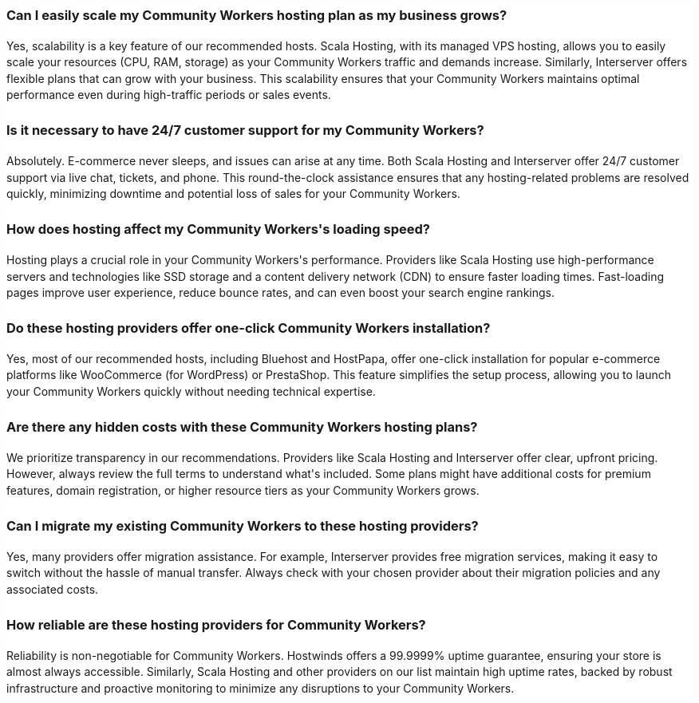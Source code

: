 ### Can I easily scale my Community Workers hosting plan as my business grows? 
Yes, scalability is a key feature of our recommended hosts. Scala Hosting, with its managed VPS hosting, allows you to easily scale your resources (CPU, RAM, storage) as your Community Workers traffic and demands increase. Similarly, Interserver offers flexible plans that can grow with your business. This scalability ensures that your Community Workers maintains optimal performance even during high-traffic periods or sales events.

### Is it necessary to have 24/7 customer support for my Community Workers? 
Absolutely. E-commerce never sleeps, and issues can arise at any time. Both Scala Hosting and Interserver offer 24/7 customer support via live chat, tickets, and phone. This round-the-clock assistance ensures that any hosting-related problems are resolved quickly, minimizing downtime and potential loss of sales for your Community Workers.

### How does hosting affect my Community Workers's loading speed? 
Hosting plays a crucial role in your Community Workers's performance. Providers like Scala Hosting use high-performance servers and technologies like SSD storage and a content delivery network (CDN) to ensure faster loading times. Fast-loading pages improve user experience, reduce bounce rates, and can even boost your search engine rankings.

### Do these hosting providers offer one-click Community Workers installation? 
Yes, most of our recommended hosts, including Bluehost and HostPapa, offer one-click installation for popular e-commerce platforms like WooCommerce (for WordPress) or PrestaShop. This feature simplifies the setup process, allowing you to launch your Community Workers quickly without needing technical expertise.

### Are there any hidden costs with these Community Workers hosting plans? 
We prioritize transparency in our recommendations. Providers like Scala Hosting and Interserver offer clear, upfront pricing. However, always review the full terms to understand what's included. Some plans might have additional costs for premium features, domain registration, or higher resource tiers as your Community Workers grows.

### Can I migrate my existing Community Workers to these hosting providers? 
Yes, many providers offer migration assistance. For example, Interserver provides free migration services, making it easy to switch without the hassle of manual transfer. Always check with your chosen provider about their migration policies and any associated costs.

### How reliable are these hosting providers for Community Workers? 
Reliability is non-negotiable for Community Workers. Hostwinds offers a 99.9999% uptime guarantee, ensuring your store is almost always accessible. Similarly, Scala Hosting and other providers on our list maintain high uptime rates, backed by robust infrastructure and proactive monitoring to minimize any disruptions to your Community Workers.
